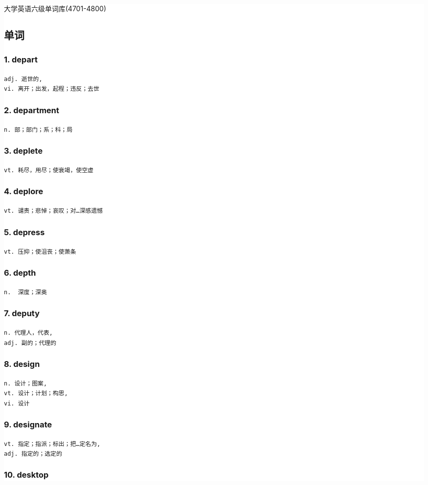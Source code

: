 大学英语六级单词库(4701-4800)

## 单词

### 1. depart

```
adj. 逝世的,
vi. 离开；出发，起程；违反；去世
```
### 2. department

```
n. 部；部门；系；科；局
```
### 3. deplete

```
vt. 耗尽，用尽；使衰竭，使空虚
```
### 4. deplore

```
vt. 谴责；悲悼；哀叹；对…深感遗憾
```
### 5. depress

```
vt. 压抑；使沮丧；使萧条
```
### 6. depth

```
n.  深度；深奥
```
### 7. deputy

```
n. 代理人，代表,
adj. 副的；代理的
```
### 8. design

```
n. 设计；图案,
vt. 设计；计划；构思,
vi. 设计
```
### 9. designate

```
vt. 指定；指派；标出；把…定名为,
adj. 指定的；选定的
```
### 10. desktop
